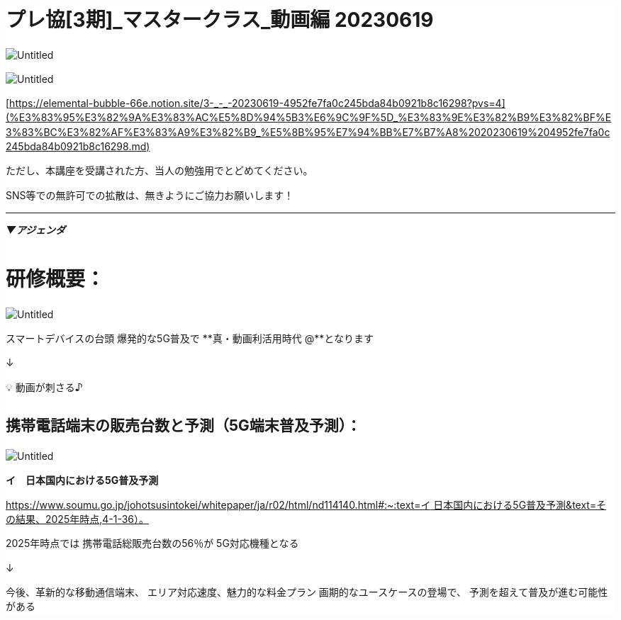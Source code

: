 # プレ協[3期]_マスタークラス_動画編 20230619

![Untitled](%E3%83%95%E3%82%9A%E3%83%AC%E5%8D%94%5B4%E6%9C%9F%5D_%E3%83%9E%E3%82%B9%E3%82%BF%E3%83%BC%E3%82%AF%E3%83%A9%E3%82%B9_%E5%8B%95%E7%94%BB%E7%B7%A8%202023%E5%B9%B410%E6%9C%881%E6%97%A5%20b39e8f5dc0b741a18d57bc79df357ca2/Untitled.png)

![Untitled](%E3%83%95%E3%82%9A%E3%83%AC%E5%8D%94%5B3%E6%9C%9F%5D_%E3%83%9E%E3%82%B9%E3%82%BF%E3%83%BC%E3%82%AF%E3%83%A9%E3%82%B9_%E5%8B%95%E7%94%BB%E7%B7%A8%2020230619%204952fe7fa0c245bda84b0921b8c16298/Untitled.png)

[https://elemental-bubble-66e.notion.site/3-_-_-20230619-4952fe7fa0c245bda84b0921b8c16298?pvs=4](%E3%83%95%E3%82%9A%E3%83%AC%E5%8D%94%5B3%E6%9C%9F%5D_%E3%83%9E%E3%82%B9%E3%82%BF%E3%83%BC%E3%82%AF%E3%83%A9%E3%82%B9_%E5%8B%95%E7%94%BB%E7%B7%A8%2020230619%204952fe7fa0c245bda84b0921b8c16298.md)

ただし、本講座を受講された方、当人の勉強用でとどめてください。

SNS等での無許可での拡散は、無きようにご協力お願いします！

---

***▼アジェンダ***

# 研修概要：

![Untitled](%E3%83%95%E3%82%9A%E3%83%AC%E5%8D%94%5B4%E6%9C%9F%5D_%E3%83%9E%E3%82%B9%E3%82%BF%E3%83%BC%E3%82%AF%E3%83%A9%E3%82%B9_%E5%8B%95%E7%94%BB%E7%B7%A8%202023%E5%B9%B410%E6%9C%881%E6%97%A5%20b39e8f5dc0b741a18d57bc79df357ca2/Untitled%202.png)

スマートデバイスの台頭
爆発的な5G普及で
**真・動画利活用時代
@**となります

↓

<aside>
💡 動画が刺さる♪

</aside>

## 携帯電話端末の販売台数と予測（5G端末普及予測）：

![Untitled](%E3%83%95%E3%82%9A%E3%83%AC%E5%8D%94%5B3%E6%9C%9F%5D_%E3%83%9E%E3%82%B9%E3%82%BF%E3%83%BC%E3%82%AF%E3%83%A9%E3%82%B9_%E5%8B%95%E7%94%BB%E7%B7%A8%2020230619%204952fe7fa0c245bda84b0921b8c16298/Untitled%201.png)

**イ　日本国内における5G普及予測**

[https://www.soumu.go.jp/johotsusintokei/whitepaper/ja/r02/html/nd114140.html#:~:text=イ 日本国内における5G普及予測&text=その結果、2025年時点,4-1-36）。](https://www.soumu.go.jp/johotsusintokei/whitepaper/ja/r02/html/nd114140.html#:~:text=%E3%82%A4%20%E6%97%A5%E6%9C%AC%E5%9B%BD%E5%86%85%E3%81%AB%E3%81%8A%E3%81%91%E3%82%8B5G%E6%99%AE%E5%8F%8A%E4%BA%88%E6%B8%AC&text=%E3%81%9D%E3%81%AE%E7%B5%90%E6%9E%9C%E3%80%812025%E5%B9%B4%E6%99%82%E7%82%B9,4%2D1%2D36%EF%BC%89%E3%80%82)

2025年時点では
携帯電話総販売台数の56％が
5G対応機種となる

↓

今後、革新的な移動通信端末、
エリア対応速度、魅力的な料金プラン
画期的なユースケースの登場で、
予測を超えて普及が進む可能性がある
